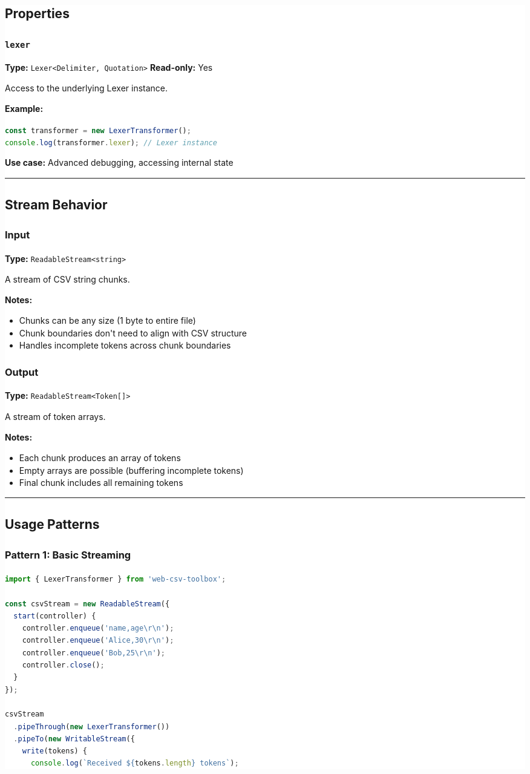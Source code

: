 
## Properties

### `lexer`

**Type:** `Lexer<Delimiter, Quotation>`
**Read-only:** Yes

Access to the underlying Lexer instance.

**Example:**
```typescript
const transformer = new LexerTransformer();
console.log(transformer.lexer); // Lexer instance
```

**Use case:** Advanced debugging, accessing internal state

---

## Stream Behavior

### Input

**Type:** `ReadableStream<string>`

A stream of CSV string chunks.

**Notes:**
- Chunks can be any size (1 byte to entire file)
- Chunk boundaries don't need to align with CSV structure
- Handles incomplete tokens across chunk boundaries

### Output

**Type:** `ReadableStream<Token[]>`

A stream of token arrays.

**Notes:**
- Each chunk produces an array of tokens
- Empty arrays are possible (buffering incomplete tokens)
- Final chunk includes all remaining tokens

---

## Usage Patterns

### Pattern 1: Basic Streaming

```typescript
import { LexerTransformer } from 'web-csv-toolbox';

const csvStream = new ReadableStream({
  start(controller) {
    controller.enqueue('name,age\r\n');
    controller.enqueue('Alice,30\r\n');
    controller.enqueue('Bob,25\r\n');
    controller.close();
  }
});

csvStream
  .pipeThrough(new LexerTransformer())
  .pipeTo(new WritableStream({
    write(tokens) {
      console.log(`Received ${tokens.length} tokens`);
```